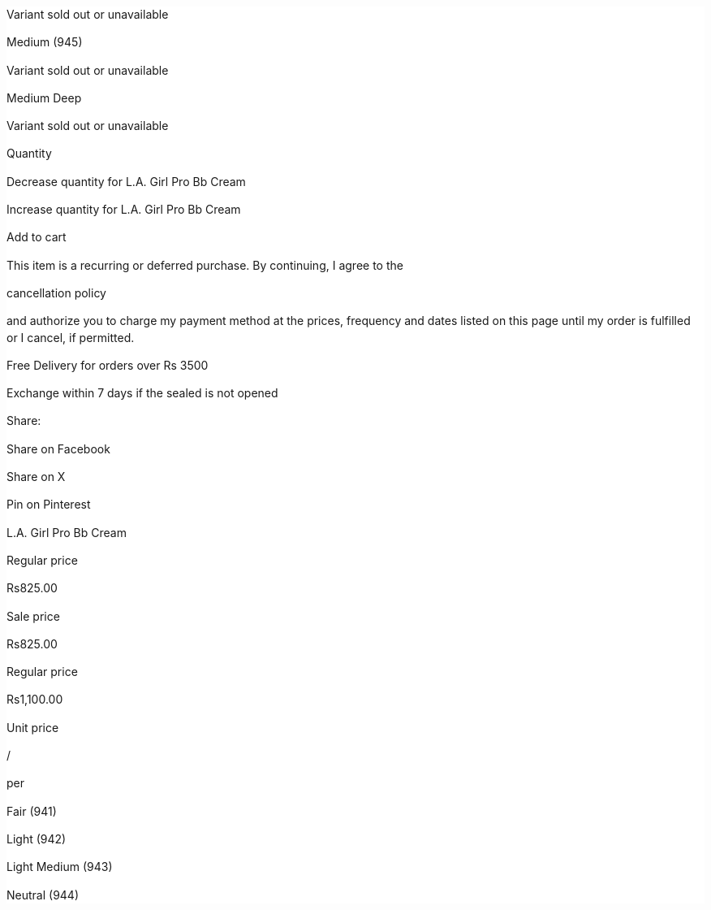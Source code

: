 Variant sold out or unavailable

Medium (945)

Variant sold out or unavailable

Medium Deep

Variant sold out or unavailable

Quantity

Decrease quantity for L.A. Girl Pro Bb Cream

Increase quantity for L.A. Girl Pro Bb Cream

Add to cart

This item is a recurring or deferred purchase. By continuing, I agree to the

cancellation policy

and authorize you to charge my payment method at the prices, frequency and dates listed on this page until my order is fulfilled or I cancel, if permitted.

Free Delivery for orders over Rs 3500

Exchange within 7 days if the sealed is not opened

Share:

Share on Facebook

Share on X

Pin on Pinterest

L.A. Girl Pro Bb Cream

Regular price

Rs825.00

Sale price

Rs825.00

Regular price

Rs1,100.00

Unit price

/

per

Fair  (941)

Light  (942)

Light Medium  (943)

Neutral  (944)
